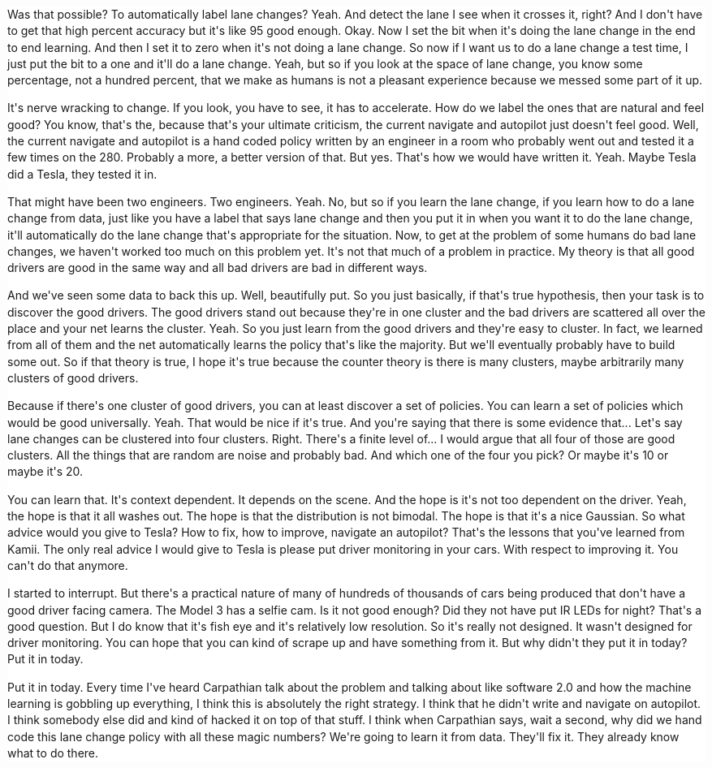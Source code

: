 Was that possible? To automatically label lane changes? Yeah. And detect the lane I see when it crosses it, right? And I don't have to get that high percent accuracy but it's like 95 good enough. Okay. Now I set the bit when it's doing the lane change in the end to end learning. And then I set it to zero when it's not doing a lane change. So now if I want us to do a lane change a test time, I just put the bit to a one and it'll do a lane change. Yeah, but so if you look at the space of lane change, you know some percentage, not a hundred percent, that we make as humans is not a pleasant experience because we messed some part of it up.

It's nerve wracking to change. If you look, you have to see, it has to accelerate. How do we label the ones that are natural and feel good? You know, that's the, because that's your ultimate criticism, the current navigate and autopilot just doesn't feel good. Well, the current navigate and autopilot is a hand coded policy written by an engineer in a room who probably went out and tested it a few times on the 280. Probably a more, a better version of that. But yes. That's how we would have written it. Yeah. Maybe Tesla did a Tesla, they tested it in.

That might have been two engineers. Two engineers. Yeah. No, but so if you learn the lane change, if you learn how to do a lane change from data, just like you have a label that says lane change and then you put it in when you want it to do the lane change, it'll automatically do the lane change that's appropriate for the situation. Now, to get at the problem of some humans do bad lane changes, we haven't worked too much on this problem yet. It's not that much of a problem in practice. My theory is that all good drivers are good in the same way and all bad drivers are bad in different ways.

And we've seen some data to back this up. Well, beautifully put. So you just basically, if that's true hypothesis, then your task is to discover the good drivers. The good drivers stand out because they're in one cluster and the bad drivers are scattered all over the place and your net learns the cluster. Yeah. So you just learn from the good drivers and they're easy to cluster. In fact, we learned from all of them and the net automatically learns the policy that's like the majority. But we'll eventually probably have to build some out. So if that theory is true, I hope it's true because the counter theory is there is many clusters, maybe arbitrarily many clusters of good drivers.

Because if there's one cluster of good drivers, you can at least discover a set of policies. You can learn a set of policies which would be good universally. Yeah. That would be nice if it's true. And you're saying that there is some evidence that... Let's say lane changes can be clustered into four clusters. Right. There's a finite level of... I would argue that all four of those are good clusters. All the things that are random are noise and probably bad. And which one of the four you pick? Or maybe it's 10 or maybe it's 20.

You can learn that. It's context dependent. It depends on the scene. And the hope is it's not too dependent on the driver. Yeah, the hope is that it all washes out. The hope is that the distribution is not bimodal. The hope is that it's a nice Gaussian. So what advice would you give to Tesla? How to fix, how to improve, navigate an autopilot? That's the lessons that you've learned from Kamii. The only real advice I would give to Tesla is please put driver monitoring in your cars. With respect to improving it. You can't do that anymore.

I started to interrupt. But there's a practical nature of many of hundreds of thousands of cars being produced that don't have a good driver facing camera. The Model 3 has a selfie cam. Is it not good enough? Did they not have put IR LEDs for night? That's a good question. But I do know that it's fish eye and it's relatively low resolution. So it's really not designed. It wasn't designed for driver monitoring. You can hope that you can kind of scrape up and have something from it. But why didn't they put it in today? Put it in today.

Put it in today. Every time I've heard Carpathian talk about the problem and talking about like software 2.0 and how the machine learning is gobbling up everything, I think this is absolutely the right strategy. I think that he didn't write and navigate on autopilot. I think somebody else did and kind of hacked it on top of that stuff. I think when Carpathian says, wait a second, why did we hand code this lane change policy with all these magic numbers? We're going to learn it from data. They'll fix it. They already know what to do there.
